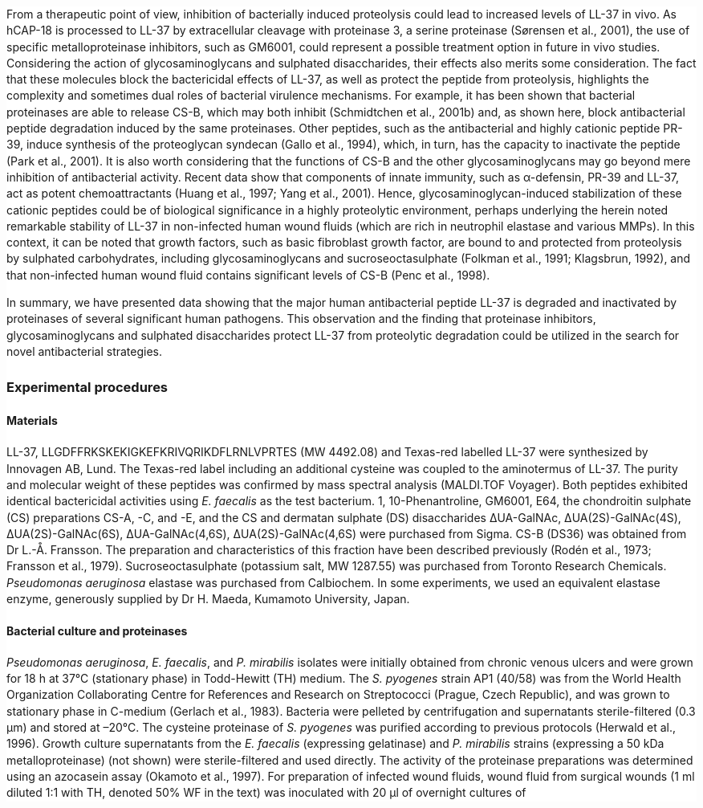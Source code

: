 From a therapeutic point of view, inhibition of bacterially induced proteolysis could lead to increased levels of LL-37 in vivo. As hCAP-18 is processed to LL-37 by extracellular cleavage with proteinase 3, a serine proteinase (Sørensen et al., 2001), the use of specific metalloproteinase inhibitors, such as GM6001, could represent a possible treatment option in future in vivo studies. Considering the action of glycosaminoglycans and sulphated disaccharides, their effects also merits some consideration. The fact that these molecules block the bactericidal effects of LL-37, as well as protect the peptide from proteolysis, highlights the complexity and sometimes dual roles of bacterial virulence mechanisms. For example, it has been shown that bacterial proteinases are able to release CS-B, which may both inhibit (Schmidtchen et al., 2001b) and, as shown here, block antibacterial peptide degradation induced by the same proteinases. Other peptides, such as the antibacterial and highly cationic peptide PR-39, induce synthesis of the proteoglycan syndecan (Gallo et al., 1994), which, in turn, has the capacity to inactivate the peptide (Park et al., 2001). It is also worth considering that the functions of CS-B and the other glycosaminoglycans may go beyond mere inhibition of antibacterial activity. Recent data show that components of innate immunity, such as α-defensin, PR-39 and LL-37, act as potent chemoattractants (Huang et al., 1997; Yang et al., 2001). Hence, glycosaminoglycan-induced stabilization of these cationic peptides could be of biological significance in a highly proteolytic environment, perhaps underlying the herein noted remarkable stability of LL-37 in non-infected human wound fluids (which are rich in neutrophil elastase and various MMPs). In this context, it can be noted that growth factors, such as basic fibroblast growth factor, are bound to and protected from proteolysis by sulphated carbohydrates, including glycosaminoglycans and sucroseoctasulphate (Folkman et al., 1991; Klagsbrun, 1992), and that non-infected human wound fluid contains significant levels of CS-B (Penc et al., 1998).

In summary, we have presented data showing that the major human antibacterial peptide LL-37 is degraded and inactivated by proteinases of several significant human pathogens. This observation and the finding that proteinase inhibitors, glycosaminoglycans and sulphated disaccharides protect LL-37 from proteolytic degradation could be utilized in the search for novel antibacterial strategies.

### Experimental procedures

#### Materials

LL-37, LLGDFFRKSKEKIGKEFKRIVQRIKDFLRNLVPRTES (MW 4492.08) and Texas-red labelled LL-37 were synthesized by Innovagen AB, Lund. The Texas-red label including an additional cysteine was coupled to the aminotermus of LL-37. The purity and molecular weight of these peptides was confirmed by mass spectral analysis (MALDI.TOF Voyager). Both peptides exhibited identical bactericidal activities using *E. faecalis* as the test bacterium. 1, 10-Phenantroline, GM6001, E64, the chondroitin sulphate (CS) preparations CS-A, -C, and -E, and the CS and dermatan sulphate (DS) disaccharides ΔUA-GalNAc, ΔUA(2S)-GalNAc(4S), ΔUA(2S)-GalNAc(6S), ΔUA-GalNAc(4,6S), ΔUA(2S)-GalNAc(4,6S) were purchased from Sigma. CS-B (DS36) was obtained from Dr L.-Å. Fransson. The preparation and characteristics of this fraction have been described previously (Rodén et al., 1973; Fransson et al., 1979). Sucroseoctasulphate (potassium salt, MW 1287.55) was purchased from Toronto Research Chemicals. *Pseudomonas aeruginosa* elastase was purchased from Calbiochem. In some experiments, we used an equivalent elastase enzyme, generously supplied by Dr H. Maeda, Kumamoto University, Japan.

#### Bacterial culture and proteinases

*Pseudomonas aeruginosa*, *E. faecalis*, and *P. mirabilis* isolates were initially obtained from chronic venous ulcers and were grown for 18 h at 37°C (stationary phase) in Todd-Hewitt (TH) medium. The *S. pyogenes* strain AP1 (40/58) was from the World Health Organization Collaborating Centre for References and Research on Streptococci (Prague, Czech Republic), and was grown to stationary phase in C-medium (Gerlach et al., 1983). Bacteria were pelleted by centrifugation and supernatants sterile-filtered (0.3 μm) and stored at –20°C. The cysteine proteinase of *S. pyogenes* was purified according to previous protocols (Herwald et al., 1996). Growth culture supernatants from the *E. faecalis* (expressing gelatinase) and *P. mirabilis* strains (expressing a 50 kDa metalloproteinase) (not shown) were sterile-filtered and used directly. The activity of the proteinase preparations was determined using an azocasein assay (Okamoto et al., 1997). For preparation of infected wound fluids, wound fluid from surgical wounds (1 ml diluted 1:1 with TH, denoted 50% WF in the text) was inoculated with 20 μl of overnight cultures of
